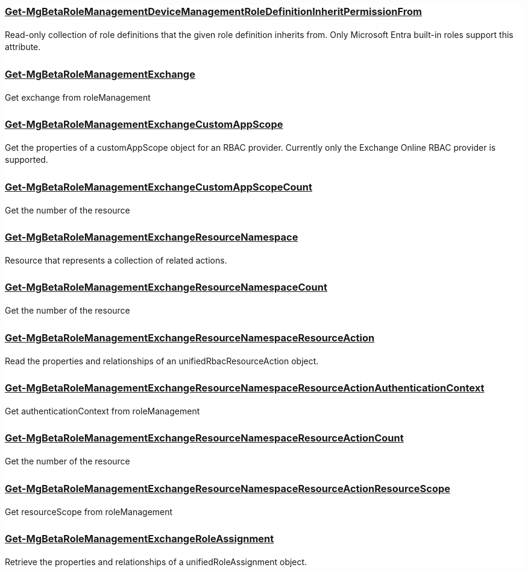 ### [Get-MgBetaRoleManagementDeviceManagementRoleDefinitionInheritPermissionFrom](Get-MgBetaRoleManagementDeviceManagementRoleDefinitionInheritPermissionFrom.md)
Read-only collection of role definitions that the given role definition inherits from.
Only Microsoft Entra built-in roles support this attribute.

### [Get-MgBetaRoleManagementExchange](Get-MgBetaRoleManagementExchange.md)
Get exchange from roleManagement

### [Get-MgBetaRoleManagementExchangeCustomAppScope](Get-MgBetaRoleManagementExchangeCustomAppScope.md)
Get the properties of a customAppScope object for an RBAC provider.
Currently only the Exchange Online RBAC provider is supported.

### [Get-MgBetaRoleManagementExchangeCustomAppScopeCount](Get-MgBetaRoleManagementExchangeCustomAppScopeCount.md)
Get the number of the resource

### [Get-MgBetaRoleManagementExchangeResourceNamespace](Get-MgBetaRoleManagementExchangeResourceNamespace.md)
Resource that represents a collection of related actions.

### [Get-MgBetaRoleManagementExchangeResourceNamespaceCount](Get-MgBetaRoleManagementExchangeResourceNamespaceCount.md)
Get the number of the resource

### [Get-MgBetaRoleManagementExchangeResourceNamespaceResourceAction](Get-MgBetaRoleManagementExchangeResourceNamespaceResourceAction.md)
Read the properties and relationships of an unifiedRbacResourceAction object.

### [Get-MgBetaRoleManagementExchangeResourceNamespaceResourceActionAuthenticationContext](Get-MgBetaRoleManagementExchangeResourceNamespaceResourceActionAuthenticationContext.md)
Get authenticationContext from roleManagement

### [Get-MgBetaRoleManagementExchangeResourceNamespaceResourceActionCount](Get-MgBetaRoleManagementExchangeResourceNamespaceResourceActionCount.md)
Get the number of the resource

### [Get-MgBetaRoleManagementExchangeResourceNamespaceResourceActionResourceScope](Get-MgBetaRoleManagementExchangeResourceNamespaceResourceActionResourceScope.md)
Get resourceScope from roleManagement

### [Get-MgBetaRoleManagementExchangeRoleAssignment](Get-MgBetaRoleManagementExchangeRoleAssignment.md)
Retrieve the properties and relationships of a unifiedRoleAssignment object.
